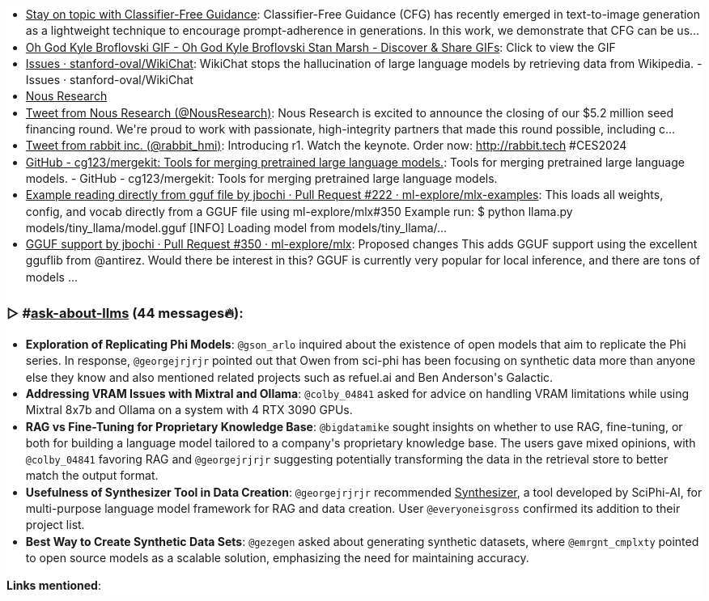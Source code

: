 - [Stay on topic with Classifier-Free Guidance](https://arxiv.org/abs/2306.17806): Classifier-Free Guidance (CFG) has recently emerged in text-to-image generation as a lightweight technique to encourage prompt-adherence in generations. In this work, we demonstrate that CFG can be us...
- [Oh God Kyle Broflovski GIF - Oh God Kyle Broflovski Stan Marsh - Discover &amp; Share GIFs](https://tenor.com/view/oh-god-kyle-broflovski-stan-marsh-liane-cartman-butters-stotch-gif-23108457): Click to view the GIF
- [Issues · stanford-oval/WikiChat](https://github.com/stanford-oval/WikiChat/issues/9].): WikiChat stops the hallucination of large language models by retrieving data from Wikipedia. - Issues · stanford-oval/WikiChat
- [Nous Research](https://youtu.be/7ZXPWTdThAA?si=SPJ-cd3W6MeqWRh6)
- [Tweet from Nous Research (@NousResearch)](https://fxtwitter.com/NousResearch/status/1744865872563618128): Nous Research is excited to announce the closing of our $5.2 million seed financing round.   We&#39;re proud to work with passionate, high-integrity partners that made this round possible, including c...
- [Tweet from rabbit inc. (@rabbit_hmi)](https://x.com/rabbit_hmi/status/1744781083831574824?s=46): Introducing r1. Watch the keynote.   Order now: http://rabbit.tech   #CES2024
- [GitHub - cg123/mergekit: Tools for merging pretrained large language models.](https://github.com/cg123/mergekit): Tools for merging pretrained large language models. - GitHub - cg123/mergekit: Tools for merging pretrained large language models.
- [Example reading directly from gguf file by jbochi · Pull Request #222 · ml-explore/mlx-examples](https://github.com/ml-explore/mlx-examples/pull/222): This loads all weights, config, and vocab directly from a GGUF file using ml-explore/mlx#350 Example run: $ python llama.py models/tiny_llama/model.gguf [INFO] Loading model from models/tiny_llama/...
- [GGUF support by jbochi · Pull Request #350 · ml-explore/mlx](https://github.com/ml-explore/mlx/pull/350): Proposed changes This adds GGUF support using the excellent gguflib from @antirez. Would there be interest in this? GGUF is currently very popular for local inference, and there are tons of models ...


### ▷ #[ask-about-llms](https://discord.com/channels/1053877538025386074/1154120232051408927/) (44 messages🔥): 
        
- **Exploration of Replicating Phi Models**: `@gson_arlo` inquired about the existence of open models that aim to replicate the Phi series. In response, `@georgejrjrjr` pointed out that Owen from sci-phi has been focusing on synthetic data more than anyone else they know and also mentioned related projects such as refuel.ai and Ben Anderson's Galactic.
- **Addressing VRAM Issues with Mixtral and Ollama**: `@colby_04841` asked for advice on handling VRAM limitations while using Mixtral 8x7b and Ollama on a system with 4 RTX 3090 GPUs.
- **RAG vs Fine-Tuning for Proprietary Knowledge Base**: `@bigdatamike` sought insights on whether to use RAG, fine-tuning, or both for building a language model tailored to a company's proprietary knowledge base. The users gave mixed opinions, with `@colby_04841` favoring RAG and `@georgejrjrjr` suggesting potentially transforming the data in the retrieval store to better match the output format.
- **Usefulness of Synthesizer Tool in Data Creation**: `@georgejrjrjr` recommended [Synthesizer](https://github.com/SciPhi-AI/synthesizer), a tool developed by SciPhi-AI, for multi-purpose language model framework for RAG and data creation. User `@everyoneisgross` confirmed its addition to their project list.
- **Best Way to Create Synthetic Data Sets**: `@gezegen` asked about generating synthetic datasets, where `@emrgnt_cmplxty` pointed to open source models as a scalable solution, emphasizing the need for maintaining accuracy.

**Links mentioned**:
